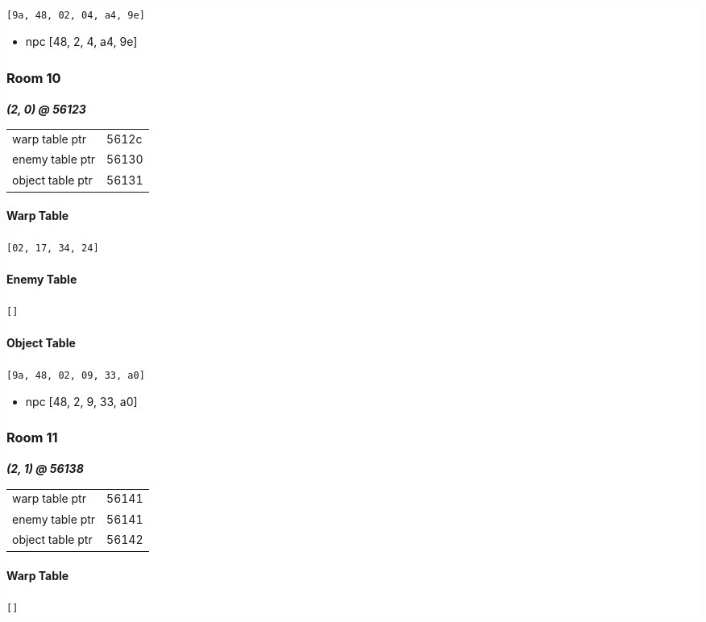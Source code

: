 ```
[9a, 48, 02, 04, a4, 9e]
```

- npc [48, 2, 4, a4, 9e]

### Room 10

 ***(2, 0) @ 56123***

| | |
|-|-|
| warp table ptr | 5612c |
| enemy table ptr | 56130 |
| object table ptr | 56131 |

#### Warp Table

```
[02, 17, 34, 24]
```

#### Enemy Table

```
[]
```

#### Object Table

```
[9a, 48, 02, 09, 33, a0]
```

- npc [48, 2, 9, 33, a0]

### Room 11

 ***(2, 1) @ 56138***

| | |
|-|-|
| warp table ptr | 56141 |
| enemy table ptr | 56141 |
| object table ptr | 56142 |

#### Warp Table

```
[]
```
